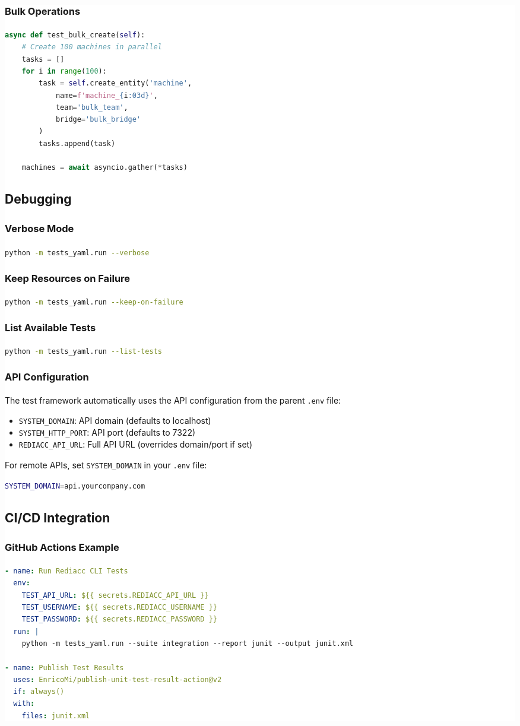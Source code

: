 ### Bulk Operations

```python
async def test_bulk_create(self):
    # Create 100 machines in parallel
    tasks = []
    for i in range(100):
        task = self.create_entity('machine',
            name=f'machine_{i:03d}',
            team='bulk_team',
            bridge='bulk_bridge'
        )
        tasks.append(task)
    
    machines = await asyncio.gather(*tasks)
```

## Debugging

### Verbose Mode
```bash
python -m tests_yaml.run --verbose
```

### Keep Resources on Failure
```bash
python -m tests_yaml.run --keep-on-failure
```

### List Available Tests
```bash
python -m tests_yaml.run --list-tests
```

### API Configuration

The test framework automatically uses the API configuration from the parent `.env` file:
- `SYSTEM_DOMAIN`: API domain (defaults to localhost)
- `SYSTEM_HTTP_PORT`: API port (defaults to 7322)
- `REDIACC_API_URL`: Full API URL (overrides domain/port if set)

For remote APIs, set `SYSTEM_DOMAIN` in your `.env` file:
```bash
SYSTEM_DOMAIN=api.yourcompany.com
```

## CI/CD Integration

### GitHub Actions Example

```yaml
- name: Run Rediacc CLI Tests
  env:
    TEST_API_URL: ${{ secrets.REDIACC_API_URL }}
    TEST_USERNAME: ${{ secrets.REDIACC_USERNAME }}
    TEST_PASSWORD: ${{ secrets.REDIACC_PASSWORD }}
  run: |
    python -m tests_yaml.run --suite integration --report junit --output junit.xml
    
- name: Publish Test Results
  uses: EnricoMi/publish-unit-test-result-action@v2
  if: always()
  with:
    files: junit.xml
```